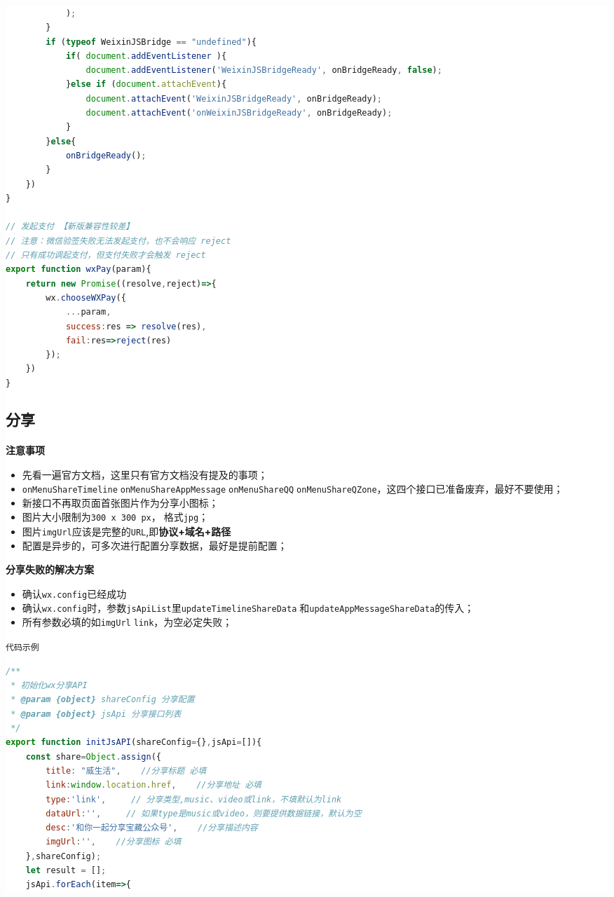 ``` js
            );
        }
        if (typeof WeixinJSBridge == "undefined"){
            if( document.addEventListener ){
                document.addEventListener('WeixinJSBridgeReady', onBridgeReady, false);
            }else if (document.attachEvent){
                document.attachEvent('WeixinJSBridgeReady', onBridgeReady); 
                document.attachEvent('onWeixinJSBridgeReady', onBridgeReady);
            }
        }else{
            onBridgeReady();
        }
    })
}

// 发起支付 【新版兼容性较差】
// 注意：微信验签失败无法发起支付，也不会响应 reject
// 只有成功调起支付，但支付失败才会触发 reject 
export function wxPay(param){
    return new Promise((resolve,reject)=>{
        wx.chooseWXPay({
            ...param,
            success:res => resolve(res),
            fail:res=>reject(res)
        });
    })
}
```
## 分享

**注意事项**
- 先看一遍官方文档，这里只有官方文档没有提及的事项；
- `onMenuShareTimeline` `onMenuShareAppMessage` `onMenuShareQQ` `onMenuShareQZone`，这四个接口已准备废弃，最好不要使用；
- 新接口不再取页面首张图片作为分享小图标；
- 图片大小限制为`300 x 300 px`， 格式`jpg`；
- 图片`imgUrl`应该是完整的`URL`,即**协议+域名+路径**
- 配置是异步的，可多次进行配置分享数据，最好是提前配置；

**分享失败的解决方案**
- 确认`wx.config`已经成功
- 确认`wx.config`时，参数`jsApiList`里`updateTimelineShareData` 和`updateAppMessageShareData`的传入；
- 所有参数必填的如`imgUrl` `link`，为空必定失败；


`代码示例`

``` js
/**
 * 初始化wx分享API
 * @param {object} shareConfig 分享配置
 * @param {object} jsApi 分享接口列表
 */
export function initJsAPI(shareConfig={},jsApi=[]){
    const share=Object.assign({
        title: "威生活",    //分享标题 必填
        link:window.location.href,    //分享地址 必填
        type:'link',     // 分享类型,music、video或link，不填默认为link
        dataUrl:'',     // 如果type是music或video，则要提供数据链接，默认为空
        desc:'和你一起分享宝藏公众号',    //分享描述内容
        imgUrl:'',    //分享图标 必填
    },shareConfig);
    let result = [];
    jsApi.forEach(item=>{
```